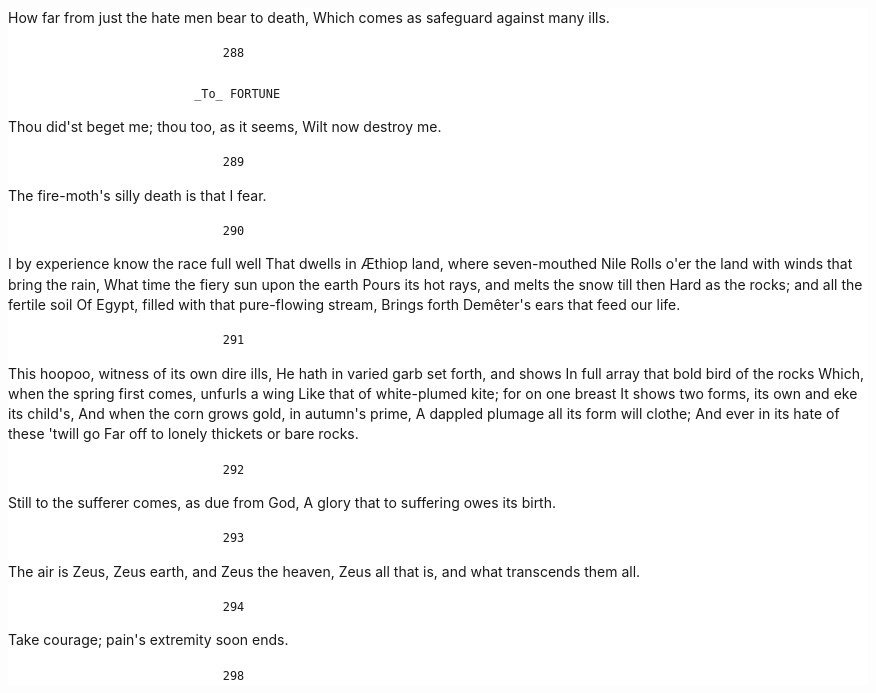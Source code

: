  How far from just the hate men bear to death,
 Which comes as safeguard against many ills.


                                  288

                              _To_ FORTUNE

 Thou did'st beget me; thou too, as it seems,
 Wilt now destroy me.


                                  289

 The fire-moth's silly death is that I fear.


                                  290

 I by experience know the race full well
 That dwells in Æthiop land, where seven-mouthed Nile
 Rolls o'er the land with winds that bring the rain,
 What time the fiery sun upon the earth
 Pours its hot rays, and melts the snow till then
 Hard as the rocks; and all the fertile soil
 Of Egypt, filled with that pure-flowing stream,
 Brings forth Demêter's ears that feed our life.


                                  291

 This hoopoo, witness of its own dire ills,
 He hath in varied garb set forth, and shows
 In full array that bold bird of the rocks
 Which, when the spring first comes, unfurls a wing
 Like that of white-plumed kite; for on one breast
 It shows two forms, its own and eke its child's,
 And when the corn grows gold, in autumn's prime,
 A dappled plumage all its form will clothe;
 And ever in its hate of these 'twill go
 Far off to lonely thickets or bare rocks.


                                  292

 Still to the sufferer comes, as due from God,
 A glory that to suffering owes its birth.


                                  293

 The air is Zeus, Zeus earth, and Zeus the heaven,
 Zeus all that is, and what transcends them all.


                                  294

 Take courage; pain's extremity soon ends.


                                  298
